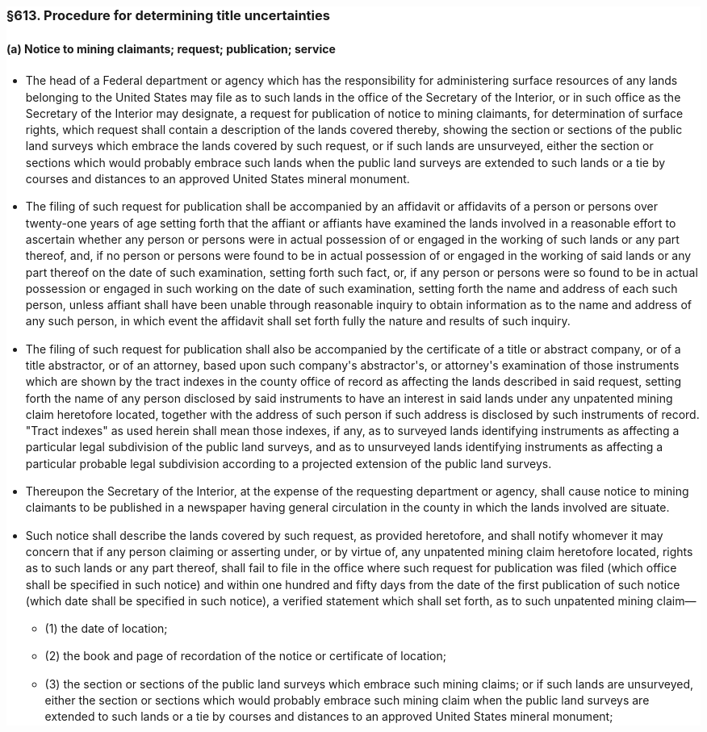 ### §613. Procedure for determining title uncertainties
#### (a) Notice to mining claimants; request; publication; service
* The head of a Federal department or agency which has the responsibility for administering surface resources of any lands belonging to the United States may file as to such lands in the office of the Secretary of the Interior, or in such office as the Secretary of the Interior may designate, a request for publication of notice to mining claimants, for determination of surface rights, which request shall contain a description of the lands covered thereby, showing the section or sections of the public land surveys which embrace the lands covered by such request, or if such lands are unsurveyed, either the section or sections which would probably embrace such lands when the public land surveys are extended to such lands or a tie by courses and distances to an approved United States mineral monument.

* The filing of such request for publication shall be accompanied by an affidavit or affidavits of a person or persons over twenty-one years of age setting forth that the affiant or affiants have examined the lands involved in a reasonable effort to ascertain whether any person or persons were in actual possession of or engaged in the working of such lands or any part thereof, and, if no person or persons were found to be in actual possession of or engaged in the working of said lands or any part thereof on the date of such examination, setting forth such fact, or, if any person or persons were so found to be in actual possession or engaged in such working on the date of such examination, setting forth the name and address of each such person, unless affiant shall have been unable through reasonable inquiry to obtain information as to the name and address of any such person, in which event the affidavit shall set forth fully the nature and results of such inquiry.

* The filing of such request for publication shall also be accompanied by the certificate of a title or abstract company, or of a title abstractor, or of an attorney, based upon such company's abstractor's, or attorney's examination of those instruments which are shown by the tract indexes in the county office of record as affecting the lands described in said request, setting forth the name of any person disclosed by said instruments to have an interest in said lands under any unpatented mining claim heretofore located, together with the address of such person if such address is disclosed by such instruments of record. "Tract indexes" as used herein shall mean those indexes, if any, as to surveyed lands identifying instruments as affecting a particular legal subdivision of the public land surveys, and as to unsurveyed lands identifying instruments as affecting a particular probable legal subdivision according to a projected extension of the public land surveys.

* Thereupon the Secretary of the Interior, at the expense of the requesting department or agency, shall cause notice to mining claimants to be published in a newspaper having general circulation in the county in which the lands involved are situate.

* Such notice shall describe the lands covered by such request, as provided heretofore, and shall notify whomever it may concern that if any person claiming or asserting under, or by virtue of, any unpatented mining claim heretofore located, rights as to such lands or any part thereof, shall fail to file in the office where such request for publication was filed (which office shall be specified in such notice) and within one hundred and fifty days from the date of the first publication of such notice (which date shall be specified in such notice), a verified statement which shall set forth, as to such unpatented mining claim—

  * (1) the date of location;

  * (2) the book and page of recordation of the notice or certificate of location;

  * (3) the section or sections of the public land surveys which embrace such mining claims; or if such lands are unsurveyed, either the section or sections which would probably embrace such mining claim when the public land surveys are extended to such lands or a tie by courses and distances to an approved United States mineral monument;
